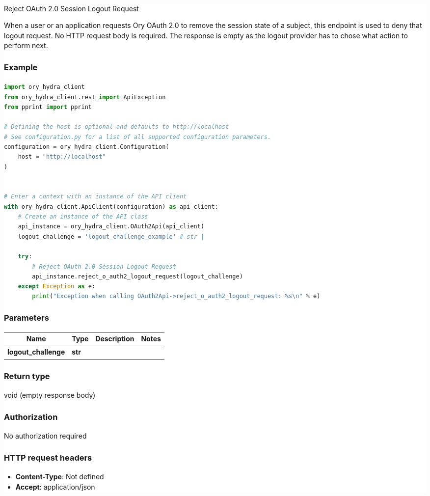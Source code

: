 Reject OAuth 2.0 Session Logout Request

When a user or an application requests Ory OAuth 2.0 to remove the session state of a subject, this endpoint is used to deny that logout request. No HTTP request body is required.  The response is empty as the logout provider has to chose what action to perform next.

### Example


```python
import ory_hydra_client
from ory_hydra_client.rest import ApiException
from pprint import pprint

# Defining the host is optional and defaults to http://localhost
# See configuration.py for a list of all supported configuration parameters.
configuration = ory_hydra_client.Configuration(
    host = "http://localhost"
)


# Enter a context with an instance of the API client
with ory_hydra_client.ApiClient(configuration) as api_client:
    # Create an instance of the API class
    api_instance = ory_hydra_client.OAuth2Api(api_client)
    logout_challenge = 'logout_challenge_example' # str | 

    try:
        # Reject OAuth 2.0 Session Logout Request
        api_instance.reject_o_auth2_logout_request(logout_challenge)
    except Exception as e:
        print("Exception when calling OAuth2Api->reject_o_auth2_logout_request: %s\n" % e)
```



### Parameters


Name | Type | Description  | Notes
------------- | ------------- | ------------- | -------------
 **logout_challenge** | **str**|  | 

### Return type

void (empty response body)

### Authorization

No authorization required

### HTTP request headers

 - **Content-Type**: Not defined
 - **Accept**: application/json
